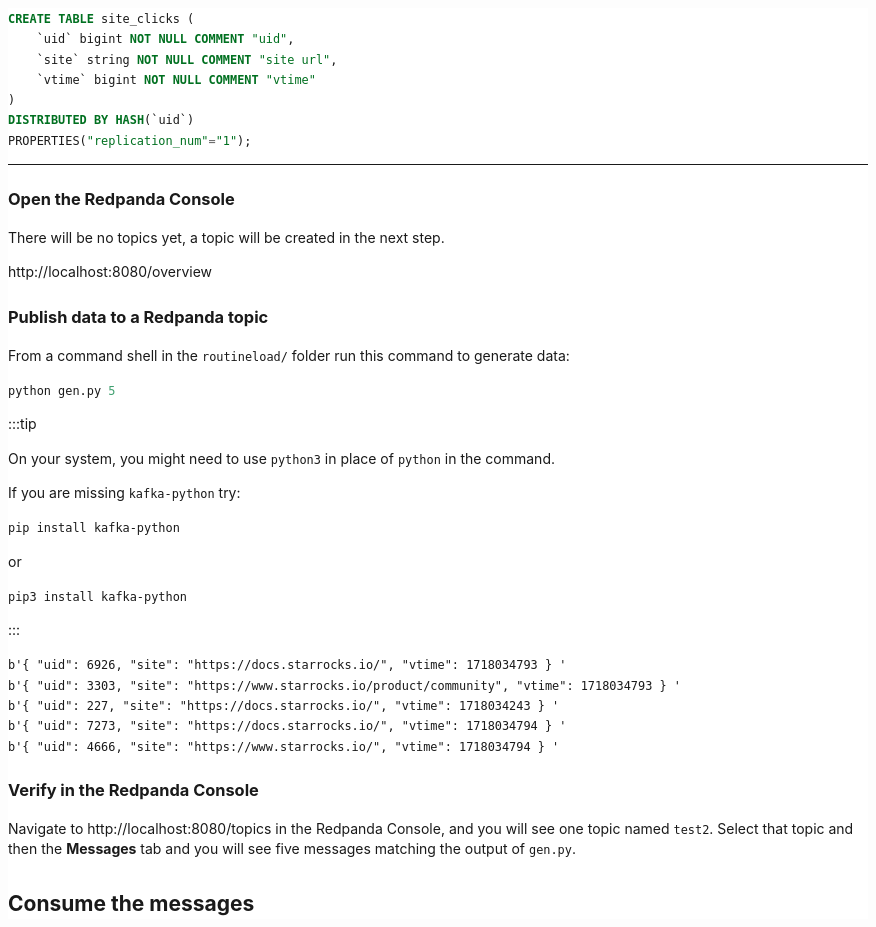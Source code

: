 ```SQL
CREATE TABLE site_clicks (
    `uid` bigint NOT NULL COMMENT "uid",
    `site` string NOT NULL COMMENT "site url",
    `vtime` bigint NOT NULL COMMENT "vtime"
)
DISTRIBUTED BY HASH(`uid`)
PROPERTIES("replication_num"="1");
```

---

### Open the Redpanda Console

There will be no topics yet, a topic will be created in the next step.

http://localhost:8080/overview

### Publish data to a Redpanda topic

From a command shell in the `routineload/` folder run this command to generate data:

```python
python gen.py 5
```

:::tip

On your system, you might need to use `python3` in place of `python` in the command.

If you are missing `kafka-python` try:

```
pip install kafka-python
```
 or

```
pip3 install kafka-python
```

:::

```plaintext
b'{ "uid": 6926, "site": "https://docs.starrocks.io/", "vtime": 1718034793 } '
b'{ "uid": 3303, "site": "https://www.starrocks.io/product/community", "vtime": 1718034793 } '
b'{ "uid": 227, "site": "https://docs.starrocks.io/", "vtime": 1718034243 } '
b'{ "uid": 7273, "site": "https://docs.starrocks.io/", "vtime": 1718034794 } '
b'{ "uid": 4666, "site": "https://www.starrocks.io/", "vtime": 1718034794 } '
```

### Verify in the Redpanda Console

Navigate to http://localhost:8080/topics in the Redpanda Console, and you will see one topic named `test2`. Select that topic and then the **Messages** tab and you will see five messages matching the output of `gen.py`.

## Consume the messages
